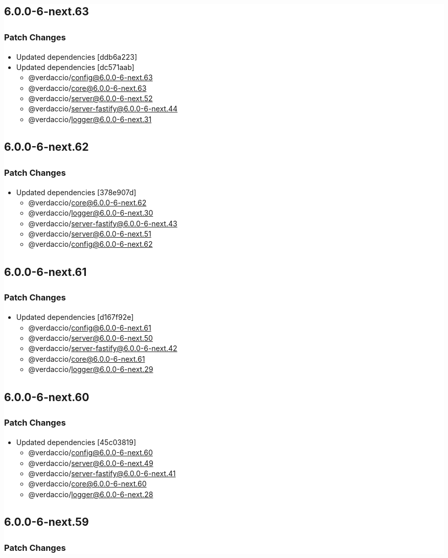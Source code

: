 ## 6.0.0-6-next.63

### Patch Changes

- Updated dependencies [ddb6a223]
- Updated dependencies [dc571aab]
  - @verdaccio/config@6.0.0-6-next.63
  - @verdaccio/core@6.0.0-6-next.63
  - @verdaccio/server@6.0.0-6-next.52
  - @verdaccio/server-fastify@6.0.0-6-next.44
  - @verdaccio/logger@6.0.0-6-next.31

## 6.0.0-6-next.62

### Patch Changes

- Updated dependencies [378e907d]
  - @verdaccio/core@6.0.0-6-next.62
  - @verdaccio/logger@6.0.0-6-next.30
  - @verdaccio/server-fastify@6.0.0-6-next.43
  - @verdaccio/server@6.0.0-6-next.51
  - @verdaccio/config@6.0.0-6-next.62

## 6.0.0-6-next.61

### Patch Changes

- Updated dependencies [d167f92e]
  - @verdaccio/config@6.0.0-6-next.61
  - @verdaccio/server@6.0.0-6-next.50
  - @verdaccio/server-fastify@6.0.0-6-next.42
  - @verdaccio/core@6.0.0-6-next.61
  - @verdaccio/logger@6.0.0-6-next.29

## 6.0.0-6-next.60

### Patch Changes

- Updated dependencies [45c03819]
  - @verdaccio/config@6.0.0-6-next.60
  - @verdaccio/server@6.0.0-6-next.49
  - @verdaccio/server-fastify@6.0.0-6-next.41
  - @verdaccio/core@6.0.0-6-next.60
  - @verdaccio/logger@6.0.0-6-next.28

## 6.0.0-6-next.59

### Patch Changes
